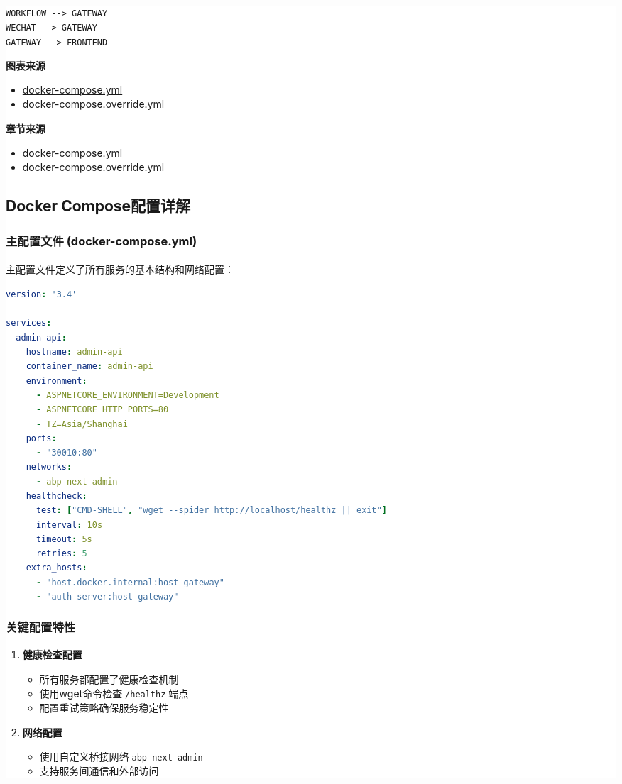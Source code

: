 ```mermaid
WORKFLOW --> GATEWAY
WECHAT --> GATEWAY
GATEWAY --> FRONTEND
```

**图表来源**
- [docker-compose.yml](file://docker-compose.yml#L1-L244)
- [docker-compose.override.yml](file://docker-compose.override.yml#L1-L135)

**章节来源**
- [docker-compose.yml](file://docker-compose.yml#L1-L244)
- [docker-compose.override.yml](file://docker-compose.override.yml#L1-L135)

## Docker Compose配置详解

### 主配置文件 (docker-compose.yml)

主配置文件定义了所有服务的基本结构和网络配置：

```yaml
version: '3.4'

services:
  admin-api:
    hostname: admin-api
    container_name: admin-api
    environment:
      - ASPNETCORE_ENVIRONMENT=Development
      - ASPNETCORE_HTTP_PORTS=80
      - TZ=Asia/Shanghai
    ports:
      - "30010:80"
    networks:
      - abp-next-admin
    healthcheck:
      test: ["CMD-SHELL", "wget --spider http://localhost/healthz || exit"]
      interval: 10s
      timeout: 5s
      retries: 5
    extra_hosts:
      - "host.docker.internal:host-gateway"
      - "auth-server:host-gateway"
```

### 关键配置特性

1. **健康检查配置**
   - 所有服务都配置了健康检查机制
   - 使用wget命令检查 `/healthz` 端点
   - 配置重试策略确保服务稳定性

2. **网络配置**
   - 使用自定义桥接网络 `abp-next-admin`
   - 支持服务间通信和外部访问
